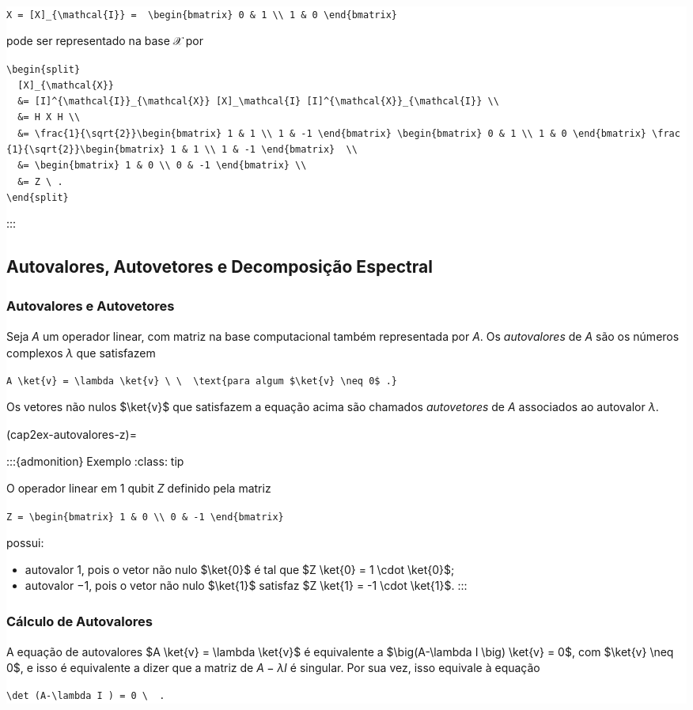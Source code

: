 ```{math}
X = [X]_{\mathcal{I}} =  \begin{bmatrix} 0 & 1 \\ 1 & 0 \end{bmatrix}
```

pode ser representado na base $\mathcal{X}$ por

```{math}
\begin{split}
  [X]_{\mathcal{X}}
  &= [I]^{\mathcal{I}}_{\mathcal{X}} [X]_\mathcal{I} [I]^{\mathcal{X}}_{\mathcal{I}} \\
  &= H X H \\
  &= \frac{1}{\sqrt{2}}\begin{bmatrix} 1 & 1 \\ 1 & -1 \end{bmatrix} \begin{bmatrix} 0 & 1 \\ 1 & 0 \end{bmatrix} \frac{1}{\sqrt{2}}\begin{bmatrix} 1 & 1 \\ 1 & -1 \end{bmatrix}  \\
  &= \begin{bmatrix} 1 & 0 \\ 0 & -1 \end{bmatrix} \\
  &= Z \ .
\end{split}
```
:::

## Autovalores, Autovetores e Decomposição Espectral

### Autovalores e Autovetores

Seja $A$ um operador linear, com matriz na base computacional também representada por $A$. Os *autovalores* de $A$ são os números complexos $\lambda$ que satisfazem

```{math}
A \ket{v} = \lambda \ket{v} \ \  \text{para algum $\ket{v} \neq 0$ .}
```

Os vetores não nulos $\ket{v}$ que satisfazem a equação acima são chamados *autovetores* de $A$ associados ao autovalor $\lambda$.

(cap2ex-autovalores-z)=

:::{admonition} Exemplo
:class: tip

O operador linear em 1 qubit $Z$ definido pela matriz

```{math}
Z = \begin{bmatrix} 1 & 0 \\ 0 & -1 \end{bmatrix}
```

possui:

- autovalor $1$, pois o vetor não nulo $\ket{0}$ é tal que $Z \ket{0} = 1 \cdot \ket{0}$;
- autovalor $-1$, pois o vetor não nulo $\ket{1}$ satisfaz $Z \ket{1} = -1 \cdot \ket{1}$.
:::

### Cálculo de Autovalores

A equação de autovalores $A \ket{v} = \lambda \ket{v}$ é equivalente a $\big(A-\lambda I \big) \ket{v} = 0$, com $\ket{v} \neq 0$, e isso é equivalente a dizer que a matriz de $A-\lambda I$ é singular. Por sua vez, isso equivale à equação

```{math}
\det (A-\lambda I ) = 0 \  .
```
